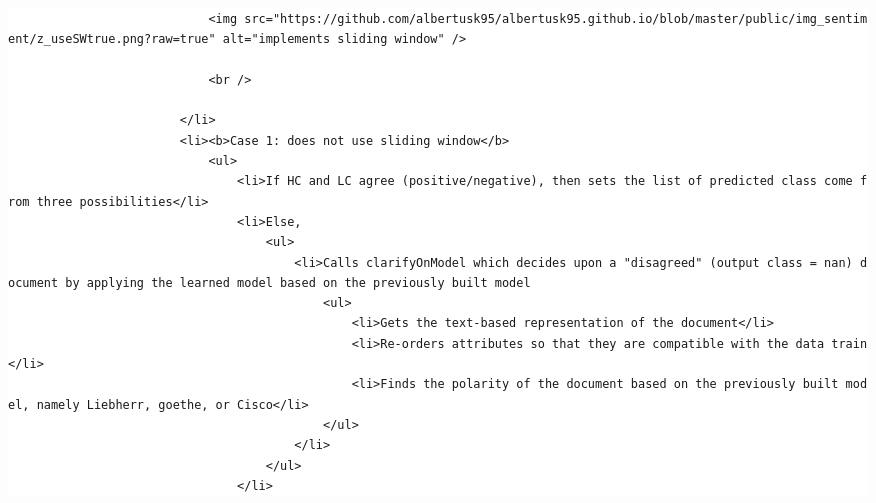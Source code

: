 								<img src="https://github.com/albertusk95/albertusk95.github.io/blob/master/public/img_sentiment/z_useSWtrue.png?raw=true" alt="implements sliding window" />

								<br />
								
							</li>
							<li><b>Case 1: does not use sliding window</b>
								<ul>
									<li>If HC and LC agree (positive/negative), then sets the list of predicted class come from three possibilities</li>
									<li>Else,
										<ul>
											<li>Calls clarifyOnModel which decides upon a "disagreed" (output class = nan) document by applying the learned model based on the previously built model
												<ul>
													<li>Gets the text-based representation of the document</li>
													<li>Re-orders attributes so that they are compatible with the data train</li>
													<li>Finds the polarity of the document based on the previously built model, namely Liebherr, goethe, or Cisco</li>
												</ul>
											</li>
										</ul>
									</li>
									